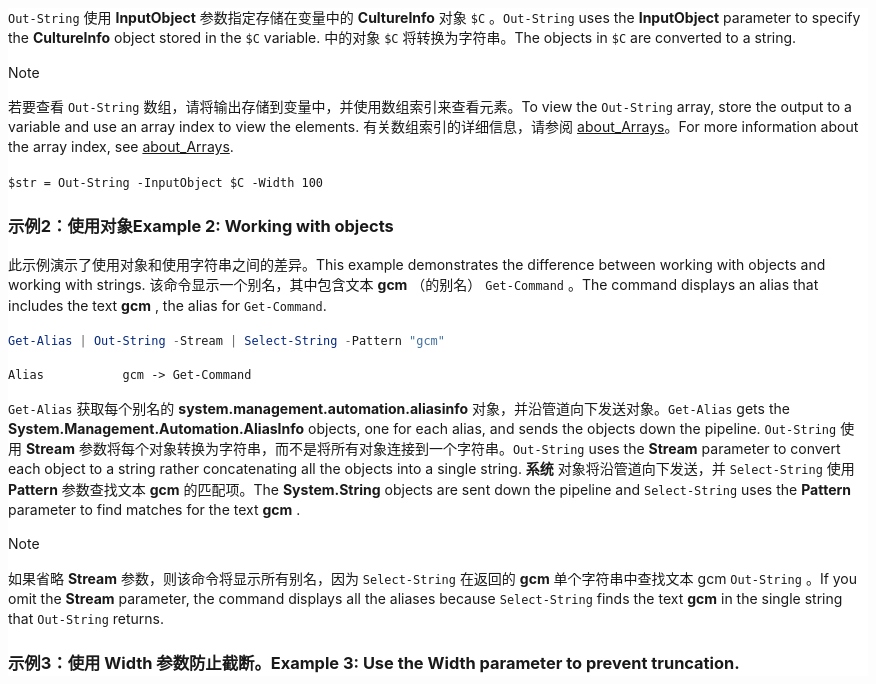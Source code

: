 <span data-ttu-id="69b5a-119">`Out-String` 使用 **InputObject** 参数指定存储在变量中的 **CultureInfo** 对象 `$C` 。</span><span class="sxs-lookup"><span data-stu-id="69b5a-119">`Out-String` uses the **InputObject** parameter to specify the **CultureInfo** object stored in the `$C` variable.</span></span> <span data-ttu-id="69b5a-120">中的对象 `$C` 将转换为字符串。</span><span class="sxs-lookup"><span data-stu-id="69b5a-120">The objects in `$C` are converted to a string.</span></span>

> [!NOTE]
> <span data-ttu-id="69b5a-121">若要查看 `Out-String` 数组，请将输出存储到变量中，并使用数组索引来查看元素。</span><span class="sxs-lookup"><span data-stu-id="69b5a-121">To view the `Out-String` array, store the output to a variable and use an array index to view the elements.</span></span> <span data-ttu-id="69b5a-122">有关数组索引的详细信息，请参阅 [about_Arrays](../microsoft.powershell.core/about/about_arrays.md)。</span><span class="sxs-lookup"><span data-stu-id="69b5a-122">For more information about the array index, see [about_Arrays](../microsoft.powershell.core/about/about_arrays.md).</span></span>
>
> `$str = Out-String -InputObject $C -Width 100`

### <span data-ttu-id="69b5a-123">示例2：使用对象</span><span class="sxs-lookup"><span data-stu-id="69b5a-123">Example 2: Working with objects</span></span>

<span data-ttu-id="69b5a-124">此示例演示了使用对象和使用字符串之间的差异。</span><span class="sxs-lookup"><span data-stu-id="69b5a-124">This example demonstrates the difference between working with objects and working with strings.</span></span> <span data-ttu-id="69b5a-125">该命令显示一个别名，其中包含文本 **gcm** （的别名） `Get-Command` 。</span><span class="sxs-lookup"><span data-stu-id="69b5a-125">The command displays an alias that includes the text **gcm** , the alias for `Get-Command`.</span></span>

```powershell
Get-Alias | Out-String -Stream | Select-String -Pattern "gcm"
```

```Output
Alias           gcm -> Get-Command
```

<span data-ttu-id="69b5a-126">`Get-Alias` 获取每个别名的 **system.management.automation.aliasinfo** 对象，并沿管道向下发送对象。</span><span class="sxs-lookup"><span data-stu-id="69b5a-126">`Get-Alias` gets the **System.Management.Automation.AliasInfo** objects, one for each alias, and sends the objects down the pipeline.</span></span> <span data-ttu-id="69b5a-127">`Out-String` 使用 **Stream** 参数将每个对象转换为字符串，而不是将所有对象连接到一个字符串。</span><span class="sxs-lookup"><span data-stu-id="69b5a-127">`Out-String` uses the **Stream** parameter to convert each object to a string rather concatenating all the objects into a single string.</span></span> <span data-ttu-id="69b5a-128">**系统** 对象将沿管道向下发送，并 `Select-String` 使用 **Pattern** 参数查找文本 **gcm** 的匹配项。</span><span class="sxs-lookup"><span data-stu-id="69b5a-128">The **System.String** objects are sent down the pipeline and `Select-String` uses the **Pattern** parameter to find matches for the text **gcm** .</span></span>

> [!NOTE]
> <span data-ttu-id="69b5a-129">如果省略 **Stream** 参数，则该命令将显示所有别名，因为 `Select-String` 在返回的 **gcm** 单个字符串中查找文本 gcm `Out-String` 。</span><span class="sxs-lookup"><span data-stu-id="69b5a-129">If you omit the **Stream** parameter, the command displays all the aliases because `Select-String` finds the text **gcm** in the single string that `Out-String` returns.</span></span>

### <span data-ttu-id="69b5a-130">示例3：使用 Width 参数防止截断。</span><span class="sxs-lookup"><span data-stu-id="69b5a-130">Example 3: Use the Width parameter to prevent truncation.</span></span>
